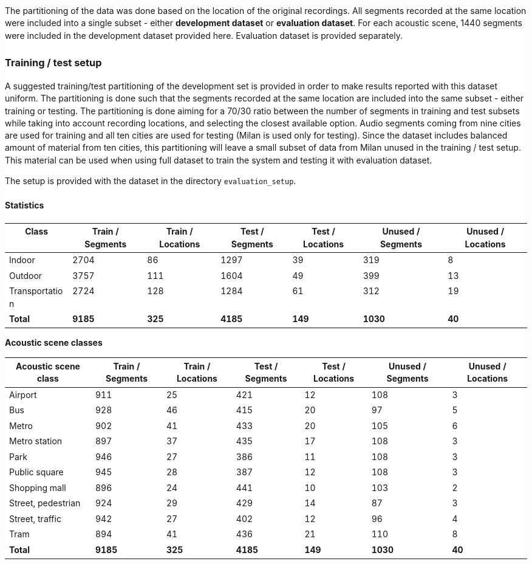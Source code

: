 The partitioning of the data was done based on the location of the original recordings. All segments recorded at the same location were included into a single subset - either **development dataset** or **evaluation dataset**. For each acoustic scene, 1440 segments were included in the development dataset provided here. Evaluation dataset is provided separately.

### Training / test setup

A suggested training/test partitioning of the development set is provided in order to make results reported with this dataset uniform. The partitioning is done such that the segments recorded at the same location are included into the same subset - either training or testing. The partitioning is done aiming for a 70/30 ratio between the number of segments in training and test subsets while taking into account recording locations, and selecting the closest available option. Audio segments coming from nine cities are used for training and all ten cities are used for testing (Milan is used only for testing). Since the dataset includes balanced amount of material from ten cities, this partitioning will leave a small subset of data from Milan unused in the training / test setup. This material can be used when using full dataset to train the system and testing it with evaluation dataset.

The setup is provided with the dataset in the directory `evaluation_setup`.

#### Statistics

| Class        | Train / Segments | Train / Locations | Test / Segments | Test / Locations | Unused / Segments | Unused / Locations |
| ------------------ | ---------------- | ----------------- | --------------- | ---------------- | ----------------- | ------------------ |
| Indoor             | 2704             | 86                | 1297            | 39               | 319               | 8                  |
| Outdoor            | 3757             | 111               | 1604            | 49               | 399               | 13                 |
| Transportation     | 2724             | 128               | 1284            | 61               | 312               | 19                 |
| **Total**          | **9185**         | **325**           | **4185**        | **149**          | **1030**          | **40**             |

**Acoustic scene classes**

| Acoustic scene class        | Train / Segments | Train / Locations | Test / Segments | Test / Locations | Unused / Segments | Unused / Locations |
| ------------------ | ---------------- | ----------------- | --------------- | ---------------- | ----------------- | ------------------ |
| Airport            | 911              | 25                | 421             | 12               | 108               | 3                  |
| Bus                | 928              | 46                | 415             | 20               | 97                | 5                  |
| Metro              | 902              | 41                | 433             | 20               | 105               | 6                  |
| Metro station      | 897              | 37                | 435             | 17               | 108               | 3                  |
| Park               | 946              | 27                | 386             | 11               | 108               | 3                  |
| Public square      | 945              | 28                | 387             | 12               | 108               | 3                  |
| Shopping mall      | 896              | 24                | 441             | 10               | 103               | 2                  |
| Street, pedestrian | 924              | 29                | 429             | 14               | 87                | 3                  |
| Street, traffic    | 942              | 27                | 402             | 12               | 96                | 4                  |
| Tram               | 894              | 41                | 436             | 21               | 110               | 8                  |
| **Total**          | **9185**         | **325**           | **4185**        | **149**          | **1030**          | **40**             |
